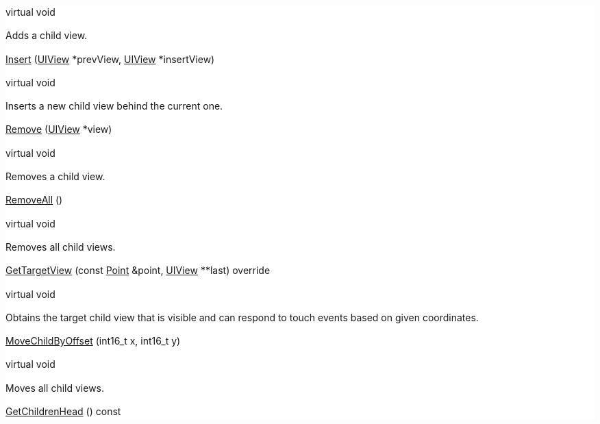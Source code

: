 <td class="cellrowborder" valign="top" width="50%" headers="mcps1.1.3.1.2 "><p id="p417530590165633"><a name="p417530590165633"></a><a name="p417530590165633"></a>virtual void </p>
<p id="p602426068165633"><a name="p602426068165633"></a><a name="p602426068165633"></a>Adds a child view. </p>
</td>
</tr>
<tr id="row634219895165633"><td class="cellrowborder" valign="top" width="50%" headers="mcps1.1.3.1.1 "><p id="p1302244073165633"><a name="p1302244073165633"></a><a name="p1302244073165633"></a><a href="Graphic.md#ga84195a993bfe50d8302435ababb63966">Insert</a> (<a href="OHOS-UIView.md">UIView</a> *prevView, <a href="OHOS-UIView.md">UIView</a> *insertView)</p>
</td>
<td class="cellrowborder" valign="top" width="50%" headers="mcps1.1.3.1.2 "><p id="p513007764165633"><a name="p513007764165633"></a><a name="p513007764165633"></a>virtual void </p>
<p id="p170840785165633"><a name="p170840785165633"></a><a name="p170840785165633"></a>Inserts a new child view behind the current one. </p>
</td>
</tr>
<tr id="row1988914833165633"><td class="cellrowborder" valign="top" width="50%" headers="mcps1.1.3.1.1 "><p id="p956254191165633"><a name="p956254191165633"></a><a name="p956254191165633"></a><a href="Graphic.md#ga25523928b24d6692f18aed31edb07006">Remove</a> (<a href="OHOS-UIView.md">UIView</a> *view)</p>
</td>
<td class="cellrowborder" valign="top" width="50%" headers="mcps1.1.3.1.2 "><p id="p2082404325165633"><a name="p2082404325165633"></a><a name="p2082404325165633"></a>virtual void </p>
<p id="p787977247165633"><a name="p787977247165633"></a><a name="p787977247165633"></a>Removes a child view. </p>
</td>
</tr>
<tr id="row1979333396165633"><td class="cellrowborder" valign="top" width="50%" headers="mcps1.1.3.1.1 "><p id="p2022767510165633"><a name="p2022767510165633"></a><a name="p2022767510165633"></a><a href="Graphic.md#gaf3ee08173d92932687809049e3c11e9b">RemoveAll</a> ()</p>
</td>
<td class="cellrowborder" valign="top" width="50%" headers="mcps1.1.3.1.2 "><p id="p1129929703165633"><a name="p1129929703165633"></a><a name="p1129929703165633"></a>virtual void </p>
<p id="p1666045813165633"><a name="p1666045813165633"></a><a name="p1666045813165633"></a>Removes all child views. </p>
</td>
</tr>
<tr id="row1685856580165633"><td class="cellrowborder" valign="top" width="50%" headers="mcps1.1.3.1.1 "><p id="p158187593165633"><a name="p158187593165633"></a><a name="p158187593165633"></a><a href="Graphic.md#ga7ea54fc6ef3a8b7dec1bf88ab189f7c7">GetTargetView</a> (const <a href="OHOS-Point.md">Point</a> &amp;point, <a href="OHOS-UIView.md">UIView</a> **last) override</p>
</td>
<td class="cellrowborder" valign="top" width="50%" headers="mcps1.1.3.1.2 "><p id="p905080218165633"><a name="p905080218165633"></a><a name="p905080218165633"></a>virtual void </p>
<p id="p80382454165633"><a name="p80382454165633"></a><a name="p80382454165633"></a>Obtains the target child view that is visible and can respond to touch events based on given coordinates. </p>
</td>
</tr>
<tr id="row2000747808165633"><td class="cellrowborder" valign="top" width="50%" headers="mcps1.1.3.1.1 "><p id="p782072353165633"><a name="p782072353165633"></a><a name="p782072353165633"></a><a href="Graphic.md#ga776c6c1640cb88b537af227fa5eb0725">MoveChildByOffset</a> (int16_t x, int16_t y)</p>
</td>
<td class="cellrowborder" valign="top" width="50%" headers="mcps1.1.3.1.2 "><p id="p282831136165633"><a name="p282831136165633"></a><a name="p282831136165633"></a>virtual void </p>
<p id="p1675529541165633"><a name="p1675529541165633"></a><a name="p1675529541165633"></a>Moves all child views. </p>
</td>
</tr>
<tr id="row1335862708165633"><td class="cellrowborder" valign="top" width="50%" headers="mcps1.1.3.1.1 "><p id="p1724724584165633"><a name="p1724724584165633"></a><a name="p1724724584165633"></a><a href="Graphic.md#ga6fed8238b89b013552c5a247aa2471df">GetChildrenHead</a> () const</p>
</td>